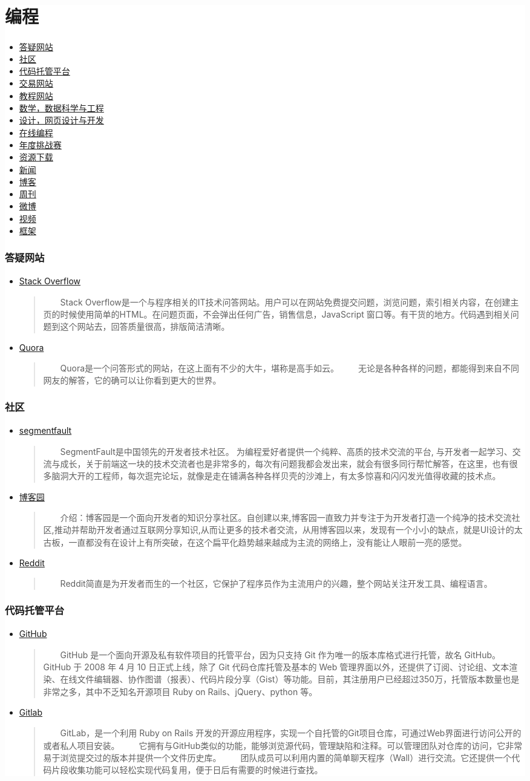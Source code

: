 # 编程
*   [答疑网站](#ask)
*   [社区](#community)
*   [代码托管平台](#codestore)
*   [交易网站](#trade)
*   [教程网站](#learn)
*   [数学，数据科学与工程](#engineering)
*   [设计，网页设计与开发](#design)
*   [在线编程](#online)
*   [年度挑战赛](#challenge)
*   [资源下载](#resource)
*   [新闻](#news)
*   [博客](#blog)
*   [周刊](#weekly)
*   [微博](#tweet)
*   [视频](#video)
*   [框架](#framework)



<h3 id="ask">答疑网站</h3>

* [Stack Overflow](https://insights.stackoverflow.com)
     > 　　Stack Overflow是一个与程序相关的IT技术问答网站。用户可以在网站免费提交问题，浏览问题，索引相关内容，在创建主页的时候使用简单的HTML。在问题页面，不会弹出任何广告，销售信息，JavaScript 窗口等。有干货的地方。代码遇到相关问题到这个网站去，回答质量很高，排版简洁清晰。

* [Quora](https://www.quora.com/)
     > 　　Quora是一个问答形式的网站，在这上面有不少的大牛，堪称是高手如云。
       　　无论是各种各样的问题，都能得到来自不同网友的解答，它的确可以让你看到更大的世界。



<h3 id="community">社区</h3>

* [segmentfault](https://segmentfault.com/)
     > 　　SegmentFault是中国领先的开发者技术社区。 为编程爱好者提供一个纯粹、高质的技术交流的平台, 与开发者一起学习、交流与成长，关于前端这一块的技术交流者也是非常多的，每次有问题我都会发出来，就会有很多同行帮忙解答，在这里，也有很多脑洞大开的工程师，每次逛完论坛，就像是走在铺满各种各样贝壳的沙滩上，有太多惊喜和闪闪发光值得收藏的技术点。

* [博客园](http://www.cnblogs.com)
     > 　　介绍：博客园是一个面向开发者的知识分享社区。自创建以来,博客园一直致力并专注于为开发者打造一个纯净的技术交流社区,推动并帮助开发者通过互联网分享知识,从而让更多的技术者交流，从用博客园以来，发现有一个小小的缺点，就是UI设计的太古板，一直都没有在设计上有所突破，在这个扁平化趋势越来越成为主流的网络上，没有能让人眼前一亮的感觉。

* [Reddit](https://www.reddit.com/)
     > 　　Reddit简直是为开发者而生的一个社区，它保护了程序员作为主流用户的兴趣，整个网站关注开发工具、编程语言。



<h3 id="codestore">代码托管平台</h3>

 * [GitHub](https://github.com/)
     >　　GitHub 是一个面向开源及私有软件项目的托管平台，因为只支持 Git 作为唯一的版本库格式进行托管，故名 GitHub。GitHub 于 2008 年 4 月 10 日正式上线，除了 Git 代码仓库托管及基本的 Web 管理界面以外，还提供了订阅、讨论组、文本渲染、在线文件编辑器、协作图谱（报表）、代码片段分享（Gist）等功能。目前，其注册用户已经超过350万，托管版本数量也是非常之多，其中不乏知名开源项目 Ruby on Rails、jQuery、python 等。

 * [Gitlab](https://about.gitlab.com/)
     >　　GitLab，是一个利用 Ruby on Rails 开发的开源应用程序，实现一个自托管的Git项目仓库，可通过Web界面进行访问公开的或者私人项目安装。
      　　它拥有与GitHub类似的功能，能够浏览源代码，管理缺陷和注释。可以管理团队对仓库的访问，它非常易于浏览提交过的版本并提供一个文件历史库。
     　　团队成员可以利用内置的简单聊天程序（Wall）进行交流。它还提供一个代码片段收集功能可以轻松实现代码复用，便于日后有需要的时候进行查找。
